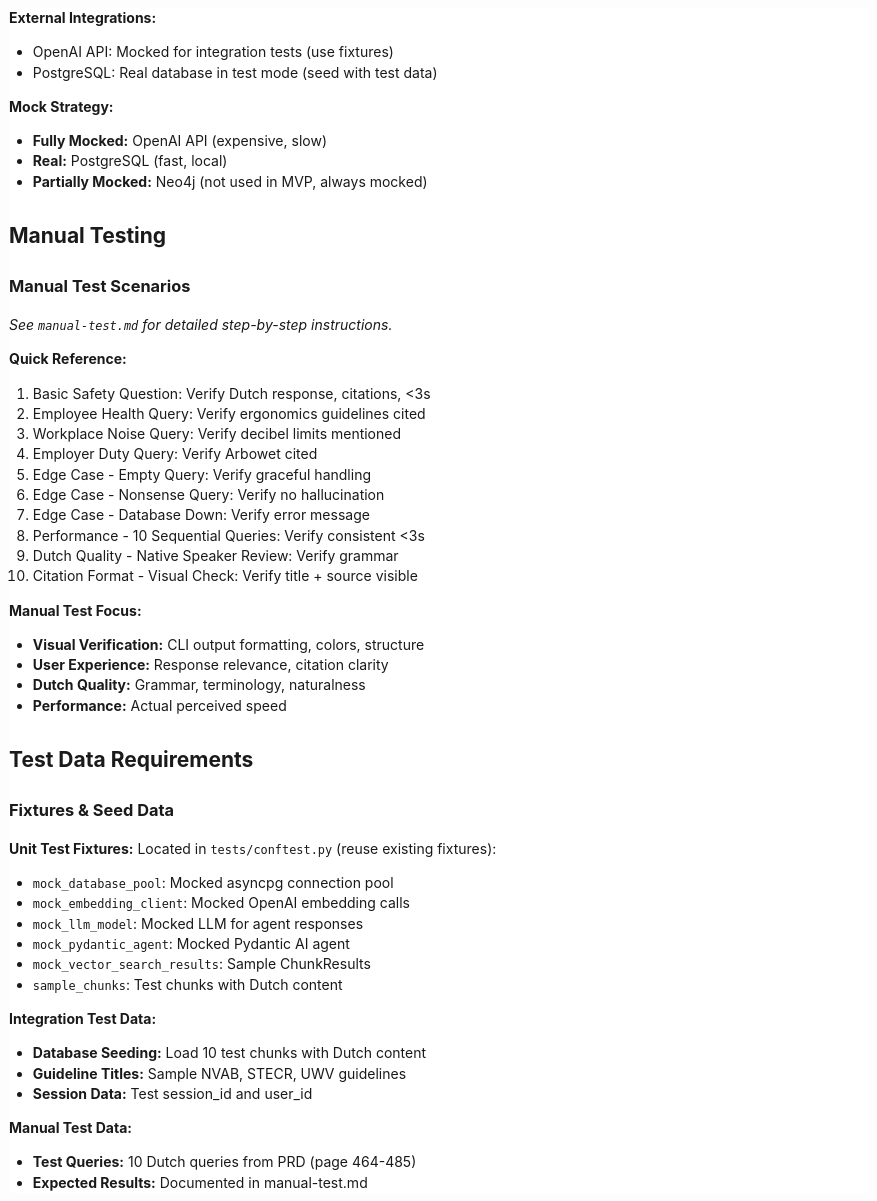 **External Integrations:**
- OpenAI API: Mocked for integration tests (use fixtures)
- PostgreSQL: Real database in test mode (seed with test data)

**Mock Strategy:**
- **Fully Mocked:** OpenAI API (expensive, slow)
- **Real:** PostgreSQL (fast, local)
- **Partially Mocked:** Neo4j (not used in MVP, always mocked)

## Manual Testing

### Manual Test Scenarios

*See `manual-test.md` for detailed step-by-step instructions.*

**Quick Reference:**
1. Basic Safety Question: Verify Dutch response, citations, <3s
2. Employee Health Query: Verify ergonomics guidelines cited
3. Workplace Noise Query: Verify decibel limits mentioned
4. Employer Duty Query: Verify Arbowet cited
5. Edge Case - Empty Query: Verify graceful handling
6. Edge Case - Nonsense Query: Verify no hallucination
7. Edge Case - Database Down: Verify error message
8. Performance - 10 Sequential Queries: Verify consistent <3s
9. Dutch Quality - Native Speaker Review: Verify grammar
10. Citation Format - Visual Check: Verify title + source visible

**Manual Test Focus:**
- **Visual Verification:** CLI output formatting, colors, structure
- **User Experience:** Response relevance, citation clarity
- **Dutch Quality:** Grammar, terminology, naturalness
- **Performance:** Actual perceived speed

## Test Data Requirements

### Fixtures & Seed Data

**Unit Test Fixtures:**
Located in `tests/conftest.py` (reuse existing fixtures):
- `mock_database_pool`: Mocked asyncpg connection pool
- `mock_embedding_client`: Mocked OpenAI embedding calls
- `mock_llm_model`: Mocked LLM for agent responses
- `mock_pydantic_agent`: Mocked Pydantic AI agent
- `mock_vector_search_results`: Sample ChunkResults
- `sample_chunks`: Test chunks with Dutch content

**Integration Test Data:**
- **Database Seeding:** Load 10 test chunks with Dutch content
- **Guideline Titles:** Sample NVAB, STECR, UWV guidelines
- **Session Data:** Test session_id and user_id

**Manual Test Data:**
- **Test Queries:** 10 Dutch queries from PRD (page 464-485)
- **Expected Results:** Documented in manual-test.md
